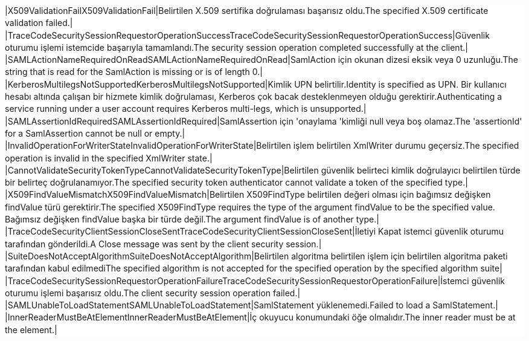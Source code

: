 |<span data-ttu-id="efd7d-355">X509ValidationFail</span><span class="sxs-lookup"><span data-stu-id="efd7d-355">X509ValidationFail</span></span>|<span data-ttu-id="efd7d-356">Belirtilen X.509 sertifika doğrulaması başarısız oldu.</span><span class="sxs-lookup"><span data-stu-id="efd7d-356">The specified X.509 certificate validation failed.</span></span>|  
|<span data-ttu-id="efd7d-357">TraceCodeSecuritySessionRequestorOperationSuccess</span><span class="sxs-lookup"><span data-stu-id="efd7d-357">TraceCodeSecuritySessionRequestorOperationSuccess</span></span>|<span data-ttu-id="efd7d-358">Güvenlik oturumu işlemi istemcide başarıyla tamamlandı.</span><span class="sxs-lookup"><span data-stu-id="efd7d-358">The security session operation completed successfully at the client.</span></span>|  
|<span data-ttu-id="efd7d-359">SAMLActionNameRequiredOnRead</span><span class="sxs-lookup"><span data-stu-id="efd7d-359">SAMLActionNameRequiredOnRead</span></span>|<span data-ttu-id="efd7d-360">SamlAction için okunan dizesi eksik veya 0 uzunluğu.</span><span class="sxs-lookup"><span data-stu-id="efd7d-360">The string that is read for the SamlAction is missing or is of length 0.</span></span>|  
|<span data-ttu-id="efd7d-361">KerberosMultilegsNotSupported</span><span class="sxs-lookup"><span data-stu-id="efd7d-361">KerberosMultilegsNotSupported</span></span>|<span data-ttu-id="efd7d-362">Kimlik UPN belirtilir.</span><span class="sxs-lookup"><span data-stu-id="efd7d-362">Identity is specified as UPN.</span></span> <span data-ttu-id="efd7d-363">Bir kullanıcı hesabı altında çalışan bir hizmete kimlik doğrulaması, Kerberos çok bacak desteklenmeyen olduğu gerektirir.</span><span class="sxs-lookup"><span data-stu-id="efd7d-363">Authenticating a service running under a user account requires Kerberos multi-legs, which is unsupported.</span></span>|  
|<span data-ttu-id="efd7d-364">SAMLAssertionIdRequired</span><span class="sxs-lookup"><span data-stu-id="efd7d-364">SAMLAssertionIdRequired</span></span>|<span data-ttu-id="efd7d-365">SamlAssertion için 'onaylama 'kimliği null veya boş olamaz.</span><span class="sxs-lookup"><span data-stu-id="efd7d-365">The 'assertionId' for a SamlAssertion cannot be null or empty.</span></span>|  
|<span data-ttu-id="efd7d-366">InvalidOperationForWriterState</span><span class="sxs-lookup"><span data-stu-id="efd7d-366">InvalidOperationForWriterState</span></span>|<span data-ttu-id="efd7d-367">Belirtilen işlem belirtilen XmlWriter durumu geçersiz.</span><span class="sxs-lookup"><span data-stu-id="efd7d-367">The specified operation is invalid in the specified XmlWriter state.</span></span>|  
|<span data-ttu-id="efd7d-368">CannotValidateSecurityTokenType</span><span class="sxs-lookup"><span data-stu-id="efd7d-368">CannotValidateSecurityTokenType</span></span>|<span data-ttu-id="efd7d-369">Belirtilen güvenlik belirteci kimlik doğrulayıcı belirtilen türde bir belirteç doğrulanamıyor.</span><span class="sxs-lookup"><span data-stu-id="efd7d-369">The specified security token authenticator cannot validate a token of the specified type.</span></span>|  
|<span data-ttu-id="efd7d-370">X509FindValueMismatch</span><span class="sxs-lookup"><span data-stu-id="efd7d-370">X509FindValueMismatch</span></span>|<span data-ttu-id="efd7d-371">Belirtilen X509FindType belirtilen değeri olması için bağımsız değişken findValue türü gerektirir.</span><span class="sxs-lookup"><span data-stu-id="efd7d-371">The specified X509FindType requires the type of the argument findValue to be the specified value.</span></span> <span data-ttu-id="efd7d-372">Bağımsız değişken findValue başka bir türde değil.</span><span class="sxs-lookup"><span data-stu-id="efd7d-372">The argument findValue is of another type.</span></span>|  
|<span data-ttu-id="efd7d-373">TraceCodeSecurityClientSessionCloseSent</span><span class="sxs-lookup"><span data-stu-id="efd7d-373">TraceCodeSecurityClientSessionCloseSent</span></span>|<span data-ttu-id="efd7d-374">İletiyi Kapat istemci güvenlik oturumu tarafından gönderildi.</span><span class="sxs-lookup"><span data-stu-id="efd7d-374">A Close message was sent by the client security session.</span></span>|  
|<span data-ttu-id="efd7d-375">SuiteDoesNotAcceptAlgorithm</span><span class="sxs-lookup"><span data-stu-id="efd7d-375">SuiteDoesNotAcceptAlgorithm</span></span>|<span data-ttu-id="efd7d-376">Belirtilen algoritma belirtilen işlem için belirtilen algoritma paketi tarafından kabul edilmedi</span><span class="sxs-lookup"><span data-stu-id="efd7d-376">The specified algorithm is not accepted for the specified  operation by the specified algorithm suite</span></span>|  
|<span data-ttu-id="efd7d-377">TraceCodeSecuritySessionRequestorOperationFailure</span><span class="sxs-lookup"><span data-stu-id="efd7d-377">TraceCodeSecuritySessionRequestorOperationFailure</span></span>|<span data-ttu-id="efd7d-378">İstemci güvenlik oturumu işlemi başarısız oldu.</span><span class="sxs-lookup"><span data-stu-id="efd7d-378">The client security session operation failed.</span></span>|  
|<span data-ttu-id="efd7d-379">SAMLUnableToLoadStatement</span><span class="sxs-lookup"><span data-stu-id="efd7d-379">SAMLUnableToLoadStatement</span></span>|<span data-ttu-id="efd7d-380">SamlStatement yüklenemedi.</span><span class="sxs-lookup"><span data-stu-id="efd7d-380">Failed to load a SamlStatement.</span></span>|  
|<span data-ttu-id="efd7d-381">InnerReaderMustBeAtElement</span><span class="sxs-lookup"><span data-stu-id="efd7d-381">InnerReaderMustBeAtElement</span></span>|<span data-ttu-id="efd7d-382">İç okuyucu konumundaki öğe olmalıdır.</span><span class="sxs-lookup"><span data-stu-id="efd7d-382">The inner reader must be at the element.</span></span>|  